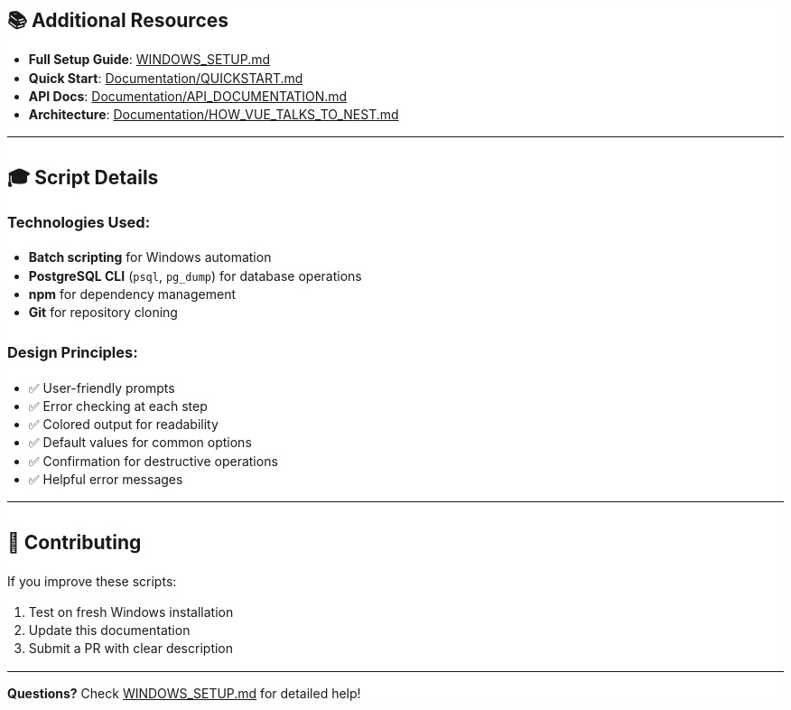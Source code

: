 ## 📚 Additional Resources

- **Full Setup Guide**: [WINDOWS_SETUP.md](WINDOWS_SETUP.md)
- **Quick Start**: [Documentation/QUICKSTART.md](Documentation/QUICKSTART.md)
- **API Docs**: [Documentation/API_DOCUMENTATION.md](Documentation/API_DOCUMENTATION.md)
- **Architecture**: [Documentation/HOW_VUE_TALKS_TO_NEST.md](Documentation/HOW_VUE_TALKS_TO_NEST.md)

---

## 🎓 Script Details

### Technologies Used:
- **Batch scripting** for Windows automation
- **PostgreSQL CLI** (`psql`, `pg_dump`) for database operations
- **npm** for dependency management
- **Git** for repository cloning

### Design Principles:
- ✅ User-friendly prompts
- ✅ Error checking at each step
- ✅ Colored output for readability
- ✅ Default values for common options
- ✅ Confirmation for destructive operations
- ✅ Helpful error messages

---

## 🤝 Contributing

If you improve these scripts:
1. Test on fresh Windows installation
2. Update this documentation
3. Submit a PR with clear description

---

**Questions?** Check [WINDOWS_SETUP.md](WINDOWS_SETUP.md) for detailed help!
